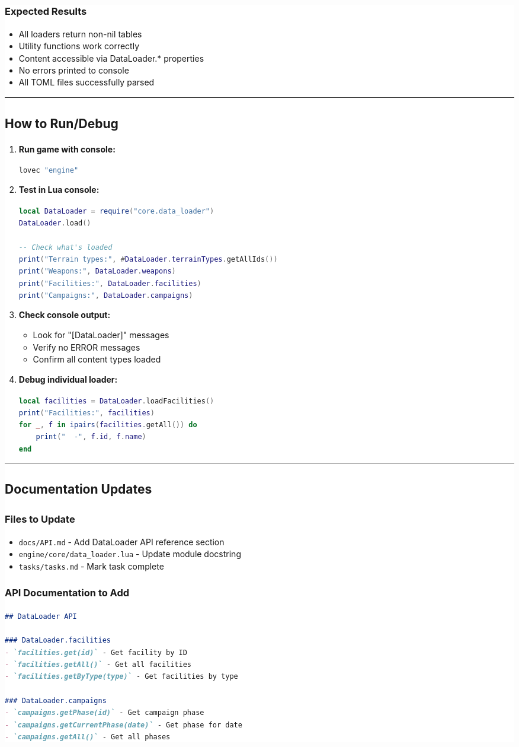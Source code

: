 ### Expected Results
- All loaders return non-nil tables
- Utility functions work correctly
- Content accessible via DataLoader.* properties
- No errors printed to console
- All TOML files successfully parsed

---

## How to Run/Debug

1. **Run game with console:**
   ```bash
   lovec "engine"
   ```

2. **Test in Lua console:**
   ```lua
   local DataLoader = require("core.data_loader")
   DataLoader.load()
   
   -- Check what's loaded
   print("Terrain types:", #DataLoader.terrainTypes.getAllIds())
   print("Weapons:", DataLoader.weapons)
   print("Facilities:", DataLoader.facilities)
   print("Campaigns:", DataLoader.campaigns)
   ```

3. **Check console output:**
   - Look for "[DataLoader]" messages
   - Verify no ERROR messages
   - Confirm all content types loaded

4. **Debug individual loader:**
   ```lua
   local facilities = DataLoader.loadFacilities()
   print("Facilities:", facilities)
   for _, f in ipairs(facilities.getAll()) do
       print("  -", f.id, f.name)
   end
   ```

---

## Documentation Updates

### Files to Update
- `docs/API.md` - Add DataLoader API reference section
- `engine/core/data_loader.lua` - Update module docstring
- `tasks/tasks.md` - Mark task complete

### API Documentation to Add
```markdown
## DataLoader API

### DataLoader.facilities
- `facilities.get(id)` - Get facility by ID
- `facilities.getAll()` - Get all facilities
- `facilities.getByType(type)` - Get facilities by type

### DataLoader.campaigns
- `campaigns.getPhase(id)` - Get campaign phase
- `campaigns.getCurrentPhase(date)` - Get phase for date
- `campaigns.getAll()` - Get all phases

```